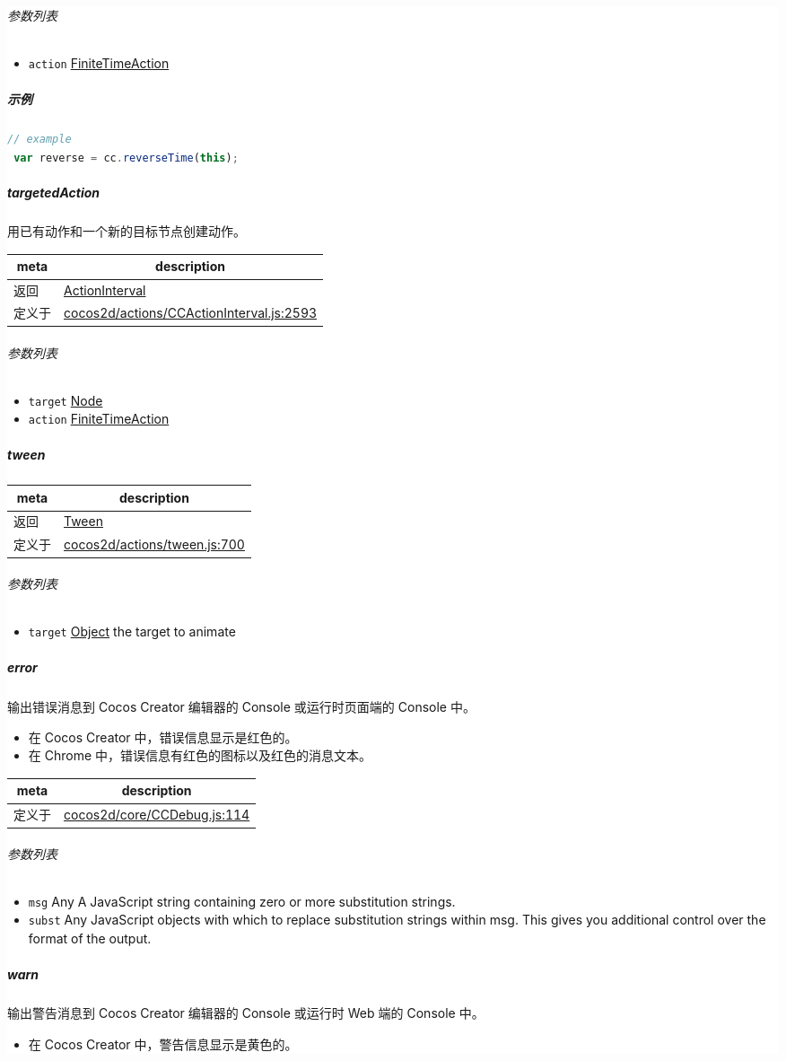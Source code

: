 ###### 参数列表
- `action` <a href="../classes/FiniteTimeAction.html" class="crosslink">FiniteTimeAction</a> 

##### 示例

```js
// example
 var reverse = cc.reverseTime(this);
```

##### targetedAction

用已有动作和一个新的目标节点创建动作。

| meta | description |
|------|-------------|
| 返回 | <a href="../classes/ActionInterval.html" class="crosslink">ActionInterval</a> 
| 定义于 | [cocos2d/actions/CCActionInterval.js:2593](https://github.com/cocos-creator/engine/blob/76f37f407b386c997979b56dd0d3e99ac2c02cc4/cocos2d/actions/CCActionInterval.js#L2593) |

###### 参数列表
- `target` <a href="../classes/Node.html" class="crosslink">Node</a> 
- `action` <a href="../classes/FiniteTimeAction.html" class="crosslink">FiniteTimeAction</a> 


##### tween



| meta | description |
|------|-------------|
| 返回 | <a href="../classes/Tween.html" class="crosslink">Tween</a> 
| 定义于 | [cocos2d/actions/tween.js:700](https://github.com/cocos-creator/engine/blob/76f37f407b386c997979b56dd0d3e99ac2c02cc4/cocos2d/actions/tween.js#L700) |

###### 参数列表
- `target` <a href="https://developer.mozilla.org/en/JavaScript/Reference/Global_Objects/Object" class="crosslink external" target="_blank">Object</a> the target to animate


##### error

输出错误消息到 Cocos Creator 编辑器的 Console 或运行时页面端的 Console 中。<br/>
- 在 Cocos Creator 中，错误信息显示是红色的。<br/>
- 在 Chrome 中，错误信息有红色的图标以及红色的消息文本。<br/>

| meta | description |
|------|-------------|
| 定义于 | [cocos2d/core/CCDebug.js:114](https://github.com/cocos-creator/engine/blob/76f37f407b386c997979b56dd0d3e99ac2c02cc4/cocos2d/core/CCDebug.js#L114) |

###### 参数列表
- `msg` Any A JavaScript string containing zero or more substitution strings.
- `subst` Any JavaScript objects with which to replace substitution strings within msg. This gives you additional control over the format of the output.


##### warn

输出警告消息到 Cocos Creator 编辑器的 Console 或运行时 Web 端的 Console 中。<br/>
- 在 Cocos Creator 中，警告信息显示是黄色的。<br/>
